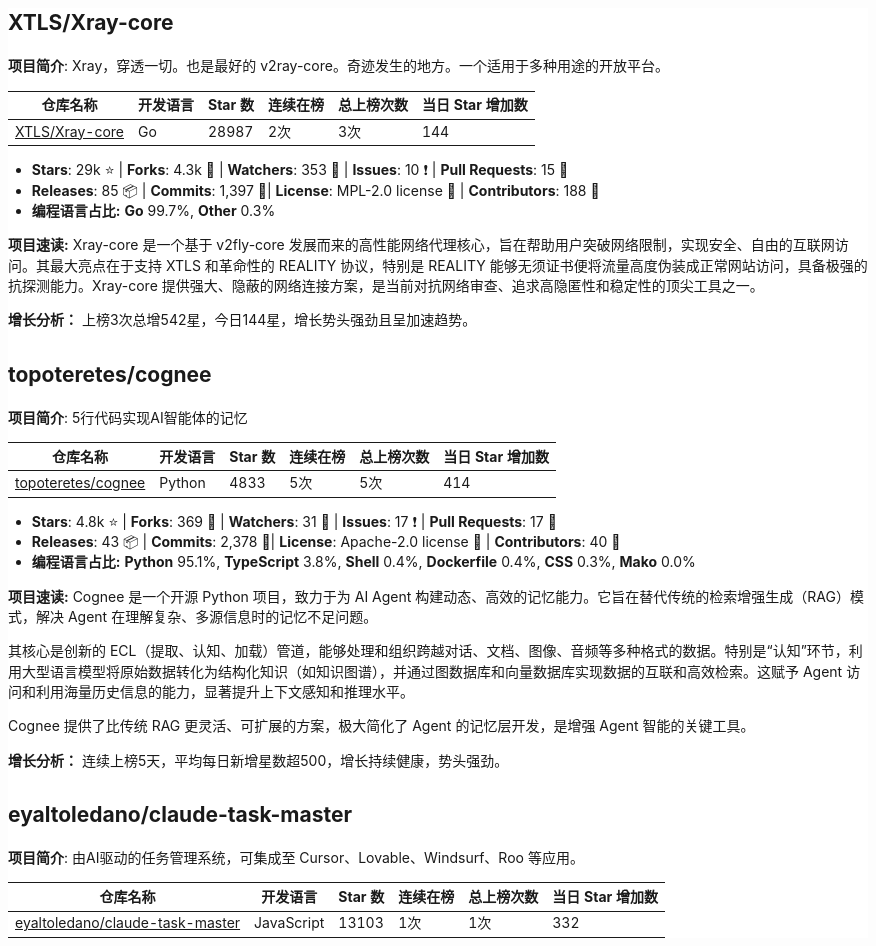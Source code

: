 ## XTLS/Xray-core

**项目简介**: Xray，穿透一切。也是最好的 v2ray-core。奇迹发生的地方。一个适用于多种用途的开放平台。

| 仓库名称  | 开发语言 | Star 数 | 连续在榜 | 总上榜次数 | 当日 Star 增加数 |
| -------  | ------- | ------- | -------- | ---------- | --------------- |
| [XTLS/Xray-core](https://github.com/XTLS/Xray-core)  | Go | 28987 | 2次 | 3次 | 144 |

- **Stars**: 29k ⭐ | **Forks**: 4.3k 🔄 | **Watchers**: 353 👀 | **Issues**: 10 ❗ | **Pull Requests**: 15 🔀
- **Releases**: 85 📦 | **Commits**: 1,397 📝| **License**: MPL-2.0 license 📜 | **Contributors**: 188 👥 
- **编程语言占比:** **Go** 99.7%, **Other** 0.3%


**项目速读:** Xray-core 是一个基于 v2fly-core 发展而来的高性能网络代理核心，旨在帮助用户突破网络限制，实现安全、自由的互联网访问。其最大亮点在于支持 XTLS 和革命性的 REALITY 协议，特别是 REALITY 能够无须证书便将流量高度伪装成正常网站访问，具备极强的抗探测能力。Xray-core 提供强大、隐蔽的网络连接方案，是当前对抗网络审查、追求高隐匿性和稳定性的顶尖工具之一。

**增长分析：** 上榜3次总增542星，今日144星，增长势头强劲且呈加速趋势。

## topoteretes/cognee

**项目简介**: 5行代码实现AI智能体的记忆

| 仓库名称  | 开发语言 | Star 数 | 连续在榜 | 总上榜次数 | 当日 Star 增加数 |
| -------  | ------- | ------- | -------- | ---------- | --------------- |
| [topoteretes/cognee](https://github.com/topoteretes/cognee)  | Python | 4833 | 5次 | 5次 | 414 |

- **Stars**: 4.8k ⭐ | **Forks**: 369 🔄 | **Watchers**: 31 👀 | **Issues**: 17 ❗ | **Pull Requests**: 17 🔀
- **Releases**: 43 📦 | **Commits**: 2,378 📝| **License**: Apache-2.0 license 📜 | **Contributors**: 40 👥 
- **编程语言占比:** **Python** 95.1%, **TypeScript** 3.8%, **Shell** 0.4%, **Dockerfile** 0.4%, **CSS** 0.3%, **Mako** 0.0%


**项目速读:** Cognee 是一个开源 Python 项目，致力于为 AI Agent 构建动态、高效的记忆能力。它旨在替代传统的检索增强生成（RAG）模式，解决 Agent 在理解复杂、多源信息时的记忆不足问题。

其核心是创新的 ECL（提取、认知、加载）管道，能够处理和组织跨越对话、文档、图像、音频等多种格式的数据。特别是“认知”环节，利用大型语言模型将原始数据转化为结构化知识（如知识图谱），并通过图数据库和向量数据库实现数据的互联和高效检索。这赋予 Agent 访问和利用海量历史信息的能力，显著提升上下文感知和推理水平。

Cognee 提供了比传统 RAG 更灵活、可扩展的方案，极大简化了 Agent 的记忆层开发，是增强 Agent 智能的关键工具。

**增长分析：** 连续上榜5天，平均每日新增星数超500，增长持续健康，势头强劲。

## eyaltoledano/claude-task-master

**项目简介**: 由AI驱动的任务管理系统，可集成至 Cursor、Lovable、Windsurf、Roo 等应用。

| 仓库名称  | 开发语言 | Star 数 | 连续在榜 | 总上榜次数 | 当日 Star 增加数 |
| -------  | ------- | ------- | -------- | ---------- | --------------- |
| [eyaltoledano/claude-task-master](https://github.com/eyaltoledano/claude-task-master)  | JavaScript | 13103 | 1次 | 1次 | 332 |

